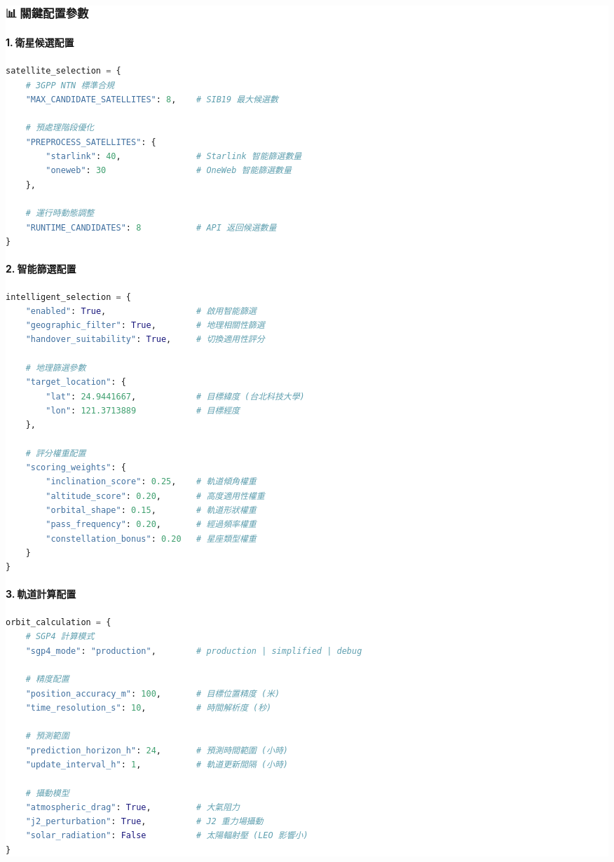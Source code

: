### 📊 關鍵配置參數

#### 1. 衛星候選配置
```python
satellite_selection = {
    # 3GPP NTN 標準合規
    "MAX_CANDIDATE_SATELLITES": 8,    # SIB19 最大候選數
    
    # 預處理階段優化  
    "PREPROCESS_SATELLITES": {
        "starlink": 40,               # Starlink 智能篩選數量
        "oneweb": 30                  # OneWeb 智能篩選數量
    },
    
    # 運行時動態調整
    "RUNTIME_CANDIDATES": 8           # API 返回候選數量
}
```

#### 2. 智能篩選配置
```python
intelligent_selection = {
    "enabled": True,                  # 啟用智能篩選
    "geographic_filter": True,        # 地理相關性篩選
    "handover_suitability": True,     # 切換適用性評分
    
    # 地理篩選參數
    "target_location": {
        "lat": 24.9441667,            # 目標緯度 (台北科技大學)
        "lon": 121.3713889            # 目標經度
    },
    
    # 評分權重配置
    "scoring_weights": {
        "inclination_score": 0.25,    # 軌道傾角權重
        "altitude_score": 0.20,       # 高度適用性權重
        "orbital_shape": 0.15,        # 軌道形狀權重  
        "pass_frequency": 0.20,       # 經過頻率權重
        "constellation_bonus": 0.20   # 星座類型權重
    }
}
```

#### 3. 軌道計算配置
```python
orbit_calculation = {
    # SGP4 計算模式
    "sgp4_mode": "production",        # production | simplified | debug
    
    # 精度配置
    "position_accuracy_m": 100,       # 目標位置精度 (米)
    "time_resolution_s": 10,          # 時間解析度 (秒)
    
    # 預測範圍
    "prediction_horizon_h": 24,       # 預測時間範圍 (小時)
    "update_interval_h": 1,           # 軌道更新間隔 (小時)
    
    # 攝動模型
    "atmospheric_drag": True,         # 大氣阻力
    "j2_perturbation": True,          # J2 重力場攝動
    "solar_radiation": False          # 太陽輻射壓 (LEO 影響小)
}
```
